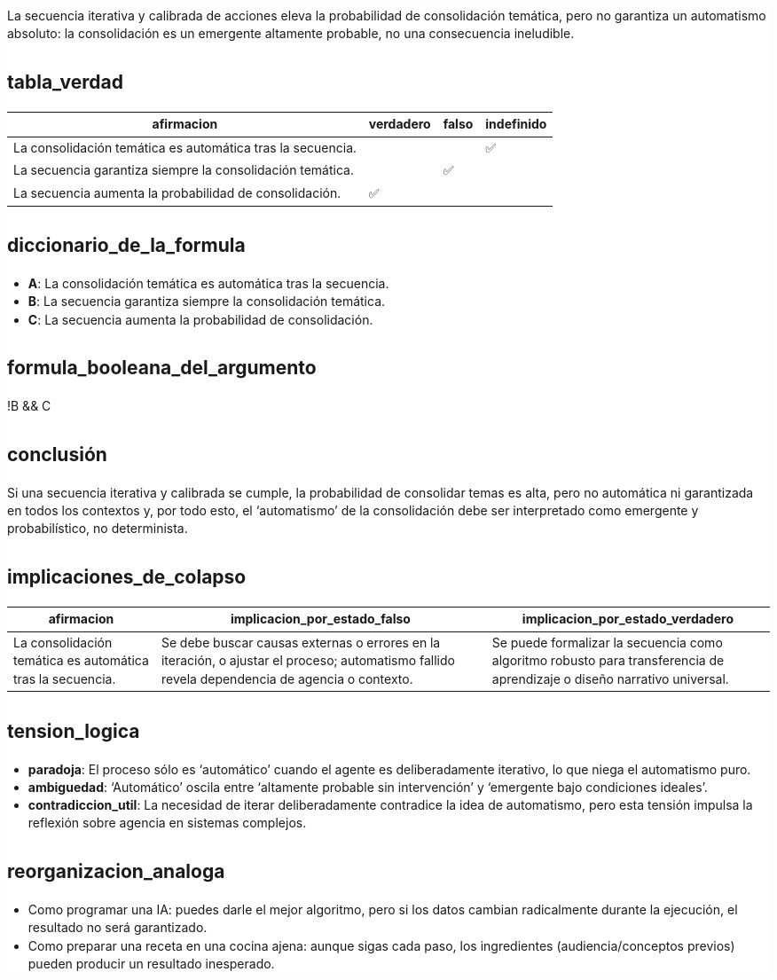 La secuencia iterativa y calibrada de acciones eleva la probabilidad de consolidación temática, pero no garantiza un automatismo absoluto: la consolidación es un emergente altamente probable, no una consecuencia ineludible.

## tabla_verdad

| afirmacion | verdadero | falso | indefinido |
| --- | --- | --- | --- |
| La consolidación temática es automática tras la secuencia. |  |  | ✅ |
| La secuencia garantiza siempre la consolidación temática. |  | ✅ |  |
| La secuencia aumenta la probabilidad de consolidación. | ✅ |  |  |

## diccionario_de_la_formula

- **A**: La consolidación temática es automática tras la secuencia.
- **B**: La secuencia garantiza siempre la consolidación temática.
- **C**: La secuencia aumenta la probabilidad de consolidación.

## formula_booleana_del_argumento

!B && C

## conclusión

Si una secuencia iterativa y calibrada se cumple, la probabilidad de consolidar temas es alta, pero no automática ni garantizada en todos los contextos y, por todo esto, el ‘automatismo’ de la consolidación debe ser interpretado como emergente y probabilístico, no determinista.

## implicaciones_de_colapso

| afirmacion | implicacion_por_estado_falso | implicacion_por_estado_verdadero |
| --- | --- | --- |
| La consolidación temática es automática tras la secuencia. | Se debe buscar causas externas o errores en la iteración, o ajustar el proceso; automatismo fallido revela dependencia de agencia o contexto. | Se puede formalizar la secuencia como algoritmo robusto para transferencia de aprendizaje o diseño narrativo universal. |

## tension_logica

- **paradoja**: El proceso sólo es ‘automático’ cuando el agente es deliberadamente iterativo, lo que niega el automatismo puro.
- **ambiguedad**: ‘Automático’ oscila entre ‘altamente probable sin intervención’ y ‘emergente bajo condiciones ideales’.
- **contradiccion_util**: La necesidad de iterar deliberadamente contradice la idea de automatismo, pero esta tensión impulsa la reflexión sobre agencia en sistemas complejos.

## reorganizacion_analoga

- Como programar una IA: puedes darle el mejor algoritmo, pero si los datos cambian radicalmente durante la ejecución, el resultado no será garantizado.
- Como preparar una receta en una cocina ajena: aunque sigas cada paso, los ingredientes (audiencia/conceptos previos) pueden producir un resultado inesperado.
